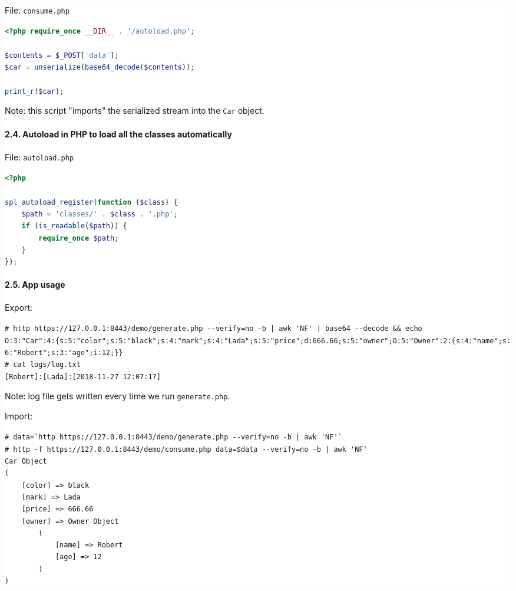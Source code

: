 
File: `consume.php`
```php
<?php require_once __DIR__ . '/autoload.php';

$contents = $_POST['data'];
$car = unserialize(base64_decode($contents));

print_r($car);
```
Note: this script "imports" the serialized stream into the `Car` object.


#### 2.4. Autoload in PHP to load all the classes automatically 

File: `autoload.php`
```php
<?php

spl_autoload_register(function ($class) {
    $path = 'classes/' . $class . '.php';
    if (is_readable($path)) {
        require_once $path;
    }
});
```


#### 2.5. App usage

Export:
```
# http https://127.0.0.1:8443/demo/generate.php --verify=no -b | awk 'NF' | base64 --decode && echo
O:3:"Car":4:{s:5:"color";s:5:"black";s:4:"mark";s:4:"Lada";s:5:"price";d:666.66;s:5:"owner";O:5:"Owner":2:{s:4:"name";s:6:"Robert";s:3:"age";i:12;}}
# cat logs/log.txt
[Robert]:[Lada]:[2018-11-27 12:07:17]
```
Note: log file gets written every time we run `generate.php`.


Import:
```
# data=`http https://127.0.0.1:8443/demo/generate.php --verify=no -b | awk 'NF'`
# http -f https://127.0.0.1:8443/demo/consume.php data=$data --verify=no -b | awk 'NF'
Car Object
(
    [color] => black
    [mark] => Lada
    [price] => 666.66
    [owner] => Owner Object
        (
            [name] => Robert
            [age] => 12
        )
)
```
